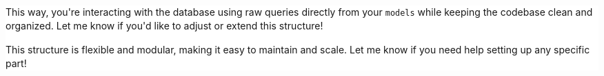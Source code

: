 This way, you're interacting with the database using raw queries directly from your `models` while keeping the codebase clean and organized. Let me know if you'd like to adjust or extend this structure!

This structure is flexible and modular, making it easy to maintain and scale. Let me know if you need help setting up any specific part!